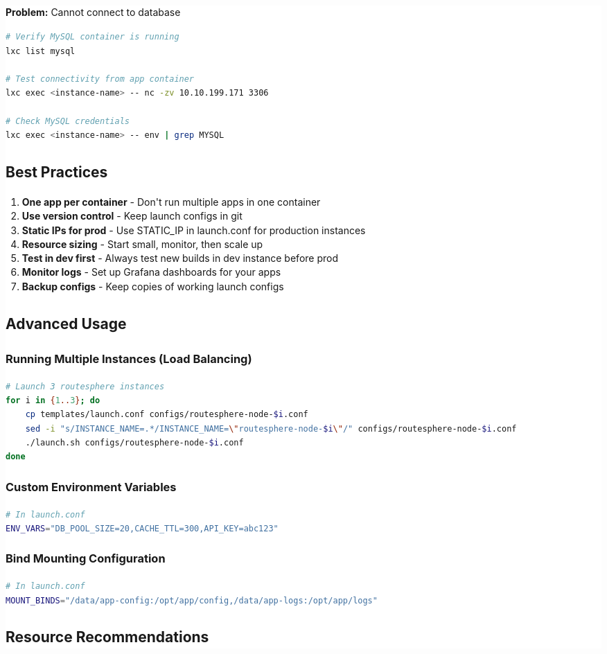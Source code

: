 **Problem:** Cannot connect to database

```bash
# Verify MySQL container is running
lxc list mysql

# Test connectivity from app container
lxc exec <instance-name> -- nc -zv 10.10.199.171 3306

# Check MySQL credentials
lxc exec <instance-name> -- env | grep MYSQL
```

## Best Practices

1. **One app per container** - Don't run multiple apps in one container
2. **Use version control** - Keep launch configs in git
3. **Static IPs for prod** - Use STATIC_IP in launch.conf for production instances
4. **Resource sizing** - Start small, monitor, then scale up
5. **Test in dev first** - Always test new builds in dev instance before prod
6. **Monitor logs** - Set up Grafana dashboards for your apps
7. **Backup configs** - Keep copies of working launch configs

## Advanced Usage

### Running Multiple Instances (Load Balancing)

```bash
# Launch 3 routesphere instances
for i in {1..3}; do
    cp templates/launch.conf configs/routesphere-node-$i.conf
    sed -i "s/INSTANCE_NAME=.*/INSTANCE_NAME=\"routesphere-node-$i\"/" configs/routesphere-node-$i.conf
    ./launch.sh configs/routesphere-node-$i.conf
done
```

### Custom Environment Variables

```bash
# In launch.conf
ENV_VARS="DB_POOL_SIZE=20,CACHE_TTL=300,API_KEY=abc123"
```

### Bind Mounting Configuration

```bash
# In launch.conf
MOUNT_BINDS="/data/app-config:/opt/app/config,/data/app-logs:/opt/app/logs"
```

## Resource Recommendations
